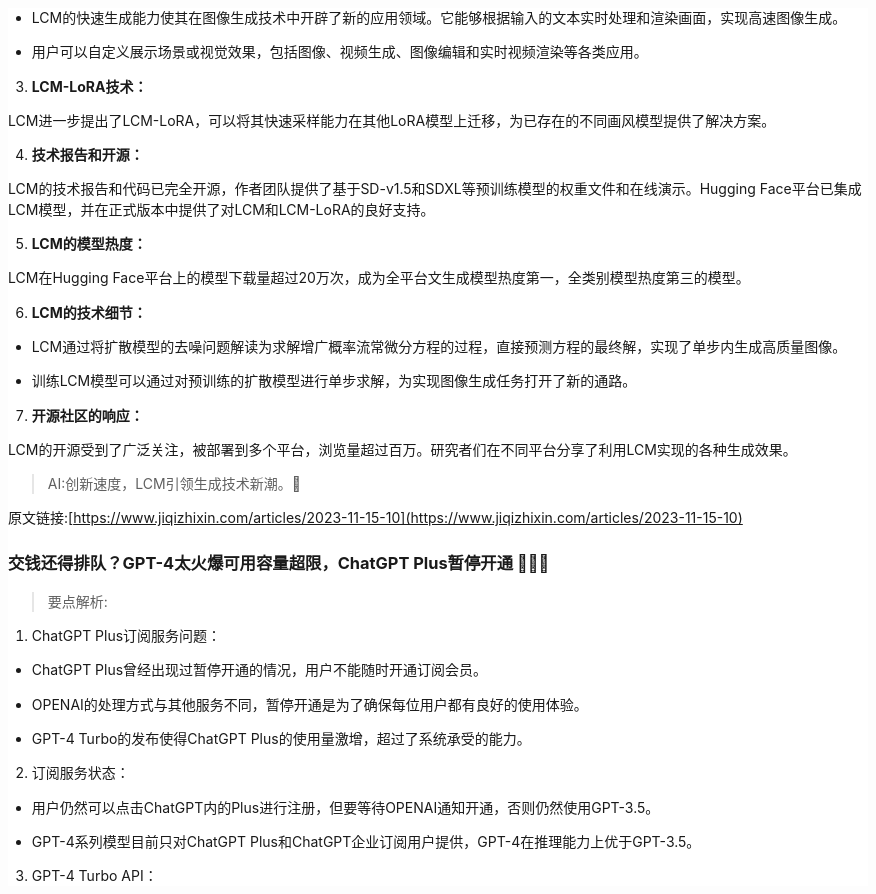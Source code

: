  - LCM的快速生成能力使其在图像生成技术中开辟了新的应用领域。它能够根据输入的文本实时处理和渲染画面，实现高速图像生成。

  - 用户可以自定义展示场景或视觉效果，包括图像、视频生成、图像编辑和实时视频渲染等各类应用。

 

 3. **LCM-LoRA技术：**

  LCM进一步提出了LCM-LoRA，可以将其快速采样能力在其他LoRA模型上迁移，为已存在的不同画风模型提供了解决方案。

 

 4. **技术报告和开源：**

  LCM的技术报告和代码已完全开源，作者团队提供了基于SD-v1.5和SDXL等预训练模型的权重文件和在线演示。Hugging Face平台已集成LCM模型，并在正式版本中提供了对LCM和LCM-LoRA的良好支持。

 

 5. **LCM的模型热度：**

  LCM在Hugging Face平台上的模型下载量超过20万次，成为全平台文生成模型热度第一，全类别模型热度第三的模型。

 

 6. **LCM的技术细节：**

  - LCM通过将扩散模型的去噪问题解读为求解增广概率流常微分方程的过程，直接预测方程的最终解，实现了单步内生成高质量图像。

  - 训练LCM模型可以通过对预训练的扩散模型进行单步求解，为实现图像生成任务打开了新的通路。

 

 7. **开源社区的响应：**

  LCM的开源受到了广泛关注，被部署到多个平台，浏览量超过百万。研究者们在不同平台分享了利用LCM实现的各种生成效果。

 

 

 >AI:创新速度，LCM引领生成技术新潮。🚀 

原文链接:[https://www.jiqizhixin.com/articles/2023-11-15-10](https://www.jiqizhixin.com/articles/2023-11-15-10)

### 交钱还得排队？GPT-4太火爆可用容量超限，ChatGPT Plus暂停开通 🚫💵🚀 

>要点解析:

 1. ChatGPT Plus订阅服务问题：

  - ChatGPT Plus曾经出现过暂停开通的情况，用户不能随时开通订阅会员。

  - OPENAI的处理方式与其他服务不同，暂停开通是为了确保每位用户都有良好的使用体验。

  - GPT-4 Turbo的发布使得ChatGPT Plus的使用量激增，超过了系统承受的能力。

 

 2. 订阅服务状态：

  - 用户仍然可以点击ChatGPT内的Plus进行注册，但要等待OPENAI通知开通，否则仍然使用GPT-3.5。

  - GPT-4系列模型目前只对ChatGPT Plus和ChatGPT企业订阅用户提供，GPT-4在推理能力上优于GPT-3.5。

 

 3. GPT-4 Turbo API：
